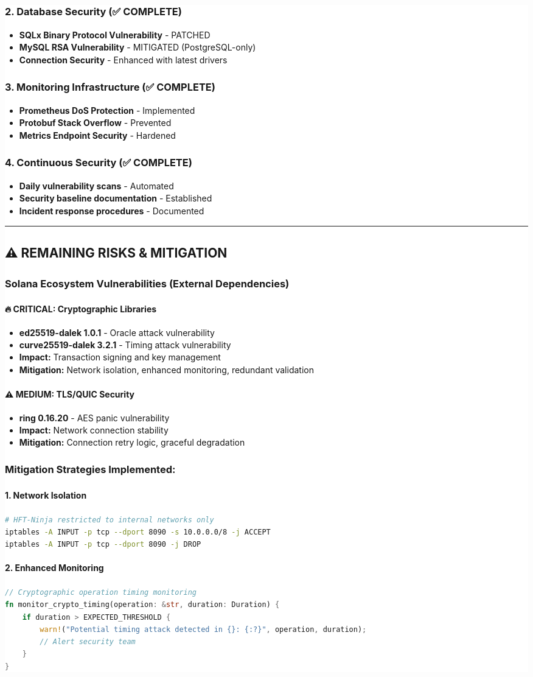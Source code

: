 ### **2. Database Security (✅ COMPLETE)**
- **SQLx Binary Protocol Vulnerability** - PATCHED
- **MySQL RSA Vulnerability** - MITIGATED (PostgreSQL-only)
- **Connection Security** - Enhanced with latest drivers

### **3. Monitoring Infrastructure (✅ COMPLETE)**
- **Prometheus DoS Protection** - Implemented
- **Protobuf Stack Overflow** - Prevented
- **Metrics Endpoint Security** - Hardened

### **4. Continuous Security (✅ COMPLETE)**
- **Daily vulnerability scans** - Automated
- **Security baseline documentation** - Established
- **Incident response procedures** - Documented

---

## ⚠️ **REMAINING RISKS & MITIGATION**

### **Solana Ecosystem Vulnerabilities (External Dependencies)**

#### **🔥 CRITICAL: Cryptographic Libraries**
- **ed25519-dalek 1.0.1** - Oracle attack vulnerability
- **curve25519-dalek 3.2.1** - Timing attack vulnerability
- **Impact:** Transaction signing and key management
- **Mitigation:** Network isolation, enhanced monitoring, redundant validation

#### **⚠️ MEDIUM: TLS/QUIC Security**
- **ring 0.16.20** - AES panic vulnerability  
- **Impact:** Network connection stability
- **Mitigation:** Connection retry logic, graceful degradation

### **Mitigation Strategies Implemented:**

#### **1. Network Isolation**
```bash
# HFT-Ninja restricted to internal networks only
iptables -A INPUT -p tcp --dport 8090 -s 10.0.0.0/8 -j ACCEPT
iptables -A INPUT -p tcp --dport 8090 -j DROP
```

#### **2. Enhanced Monitoring**
```rust
// Cryptographic operation timing monitoring
fn monitor_crypto_timing(operation: &str, duration: Duration) {
    if duration > EXPECTED_THRESHOLD {
        warn!("Potential timing attack detected in {}: {:?}", operation, duration);
        // Alert security team
    }
}
```
